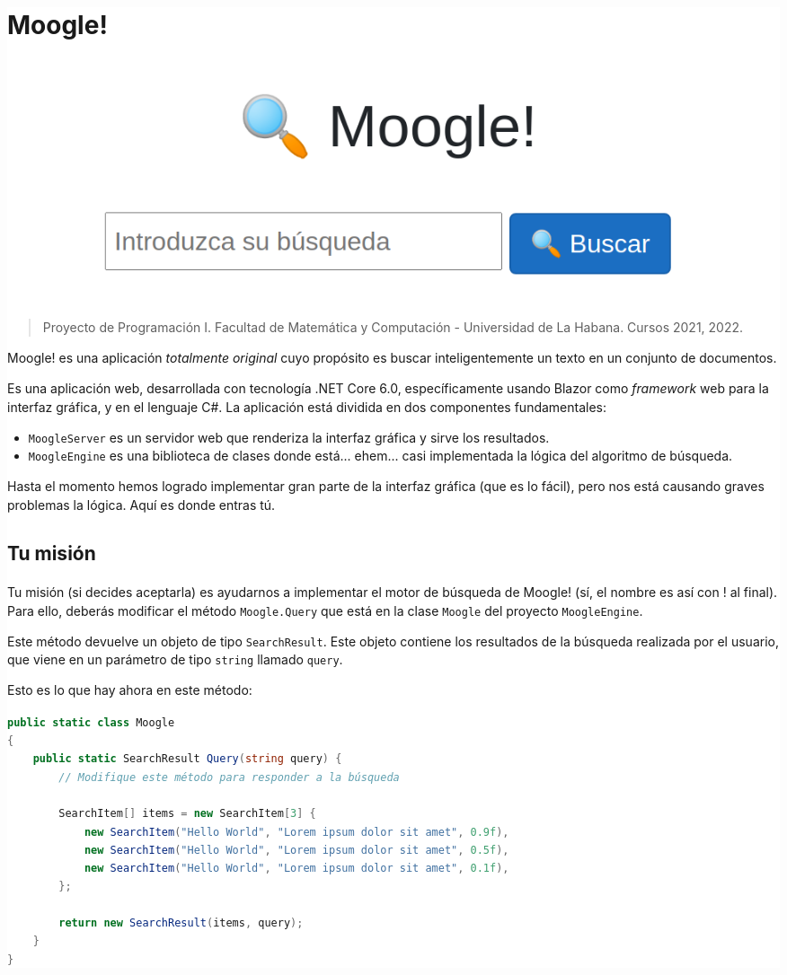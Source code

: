 
# Moogle!

![](moogle.png)

> Proyecto de Programación I.
> Facultad de Matemática y Computación - Universidad de La Habana.
> Cursos 2021, 2022.

Moogle! es una aplicación *totalmente original* cuyo propósito es buscar inteligentemente un texto en un conjunto de documentos.

Es una aplicación web, desarrollada con tecnología .NET Core 6.0, específicamente usando Blazor como *framework* web para la interfaz gráfica, y en el lenguaje C#.
La aplicación está dividida en dos componentes fundamentales:

- `MoogleServer` es un servidor web que renderiza la interfaz gráfica y sirve los resultados.
- `MoogleEngine` es una biblioteca de clases donde está... ehem... casi implementada la lógica del algoritmo de búsqueda.

Hasta el momento hemos logrado implementar gran parte de la interfaz gráfica (que es lo fácil), pero nos está causando graves problemas la lógica. Aquí es donde entras tú.

## Tu misión

Tu misión (si decides aceptarla) es ayudarnos a implementar el motor de búsqueda de Moogle! (sí, el nombre es así con ! al final). Para ello, deberás modificar el método `Moogle.Query` que está en la clase `Moogle` del proyecto `MoogleEngine`.

Este método devuelve un objeto de tipo `SearchResult`. Este objeto contiene los resultados de la búsqueda realizada por el usuario, que viene en un parámetro de tipo `string` llamado `query`.

Esto es lo que hay ahora en este método:

```cs
public static class Moogle
{
    public static SearchResult Query(string query) {
        // Modifique este método para responder a la búsqueda

        SearchItem[] items = new SearchItem[3] {
            new SearchItem("Hello World", "Lorem ipsum dolor sit amet", 0.9f),
            new SearchItem("Hello World", "Lorem ipsum dolor sit amet", 0.5f),
            new SearchItem("Hello World", "Lorem ipsum dolor sit amet", 0.1f),
        };

        return new SearchResult(items, query);
    }
}
```
